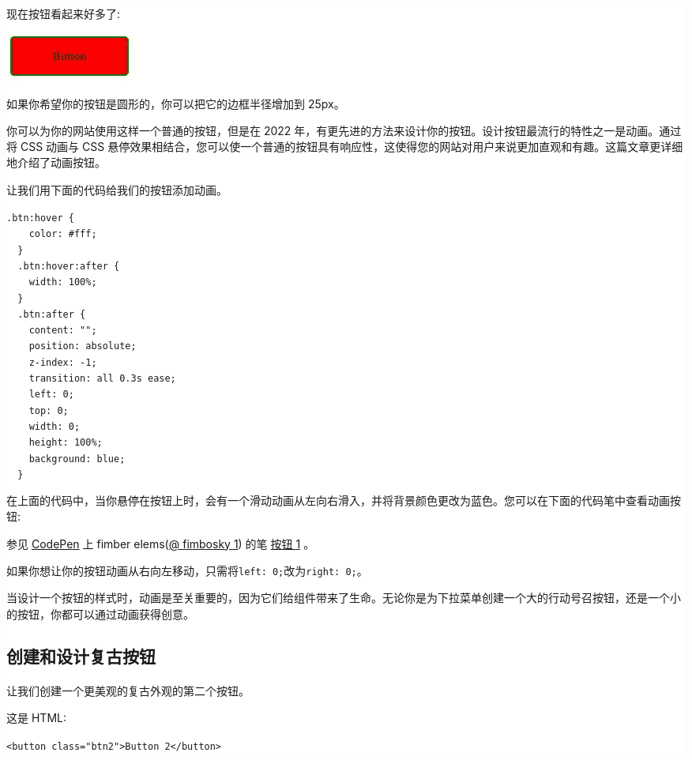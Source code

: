 ```
```

现在按钮看起来好多了:

![Styled Button](img/6eb3481751252430d28cae4560283411.png)

如果你希望你的按钮是圆形的，你可以把它的边框半径增加到 25px。

你可以为你的网站使用这样一个普通的按钮，但是在 2022 年，有更先进的方法来设计你的按钮。设计按钮最流行的特性之一是动画。通过将 CSS 动画与 CSS 悬停效果相结合，您可以使一个普通的按钮具有响应性，这使得您的网站对用户来说更加直观和有趣。这篇文章更详细地介绍了动画按钮。

让我们用下面的代码给我们的按钮添加动画。

```
.btn:hover {
    color: #fff;
  }
  .btn:hover:after {
    width: 100%;
  }
  .btn:after {
    content: "";
    position: absolute;
    z-index: -1;
    transition: all 0.3s ease;
    left: 0;
    top: 0;
    width: 0;
    height: 100%;
    background: blue;
  }

```

在上面的代码中，当你悬停在按钮上时，会有一个滑动动画从左向右滑入，并将背景颜色更改为蓝色。您可以在下面的代码笔中查看动画按钮:

参见 [CodePen](https://codepen.io) 上 fimber elems([@ fimbosky 1](https://codepen.io/Fimbosky1))
的笔 [按钮 1](https://codepen.io/Fimbosky1/pen/YzLzYYJ) 。

如果你想让你的按钮动画从右向左移动，只需将`left: 0;`改为`right: 0;`。

当设计一个按钮的样式时，动画是至关重要的，因为它们给组件带来了生命。无论你是为下拉菜单创建一个大的行动号召按钮，还是一个小的按钮，你都可以通过动画获得创意。

## 创建和设计复古按钮

让我们创建一个更美观的复古外观的第二个按钮。

这是 HTML:

```
<button class="btn2">Button 2</button>

```

